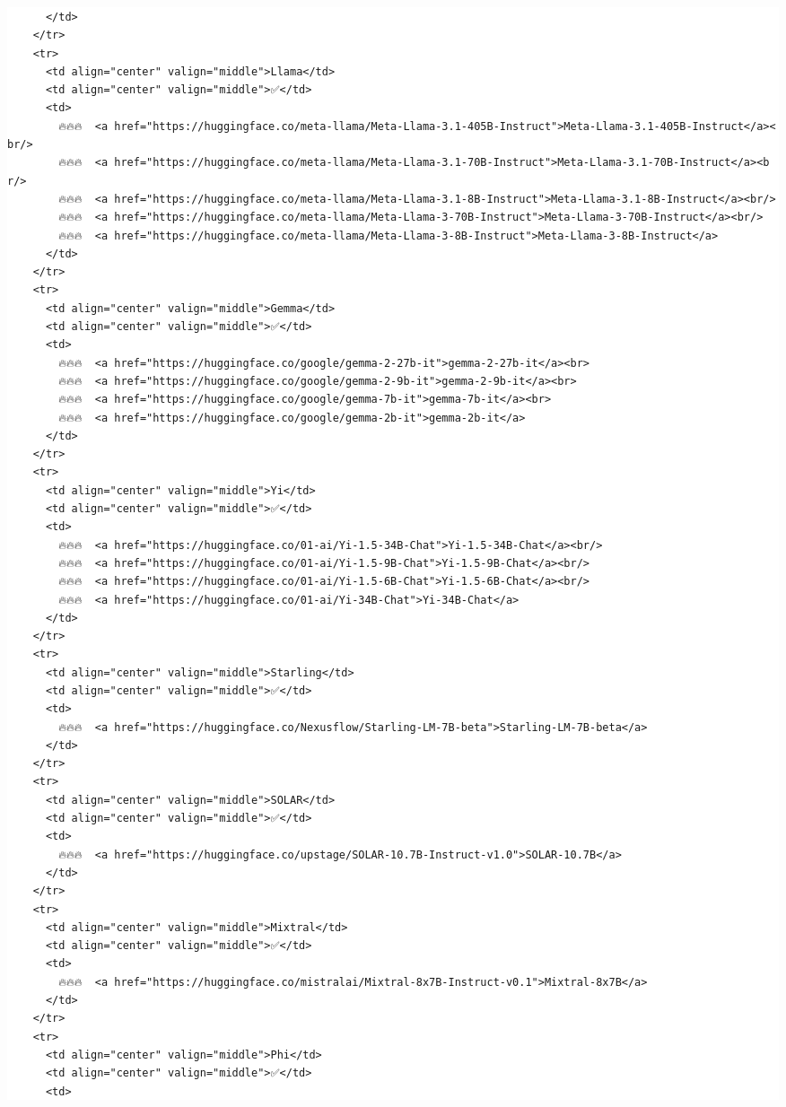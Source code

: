           </td>
        </tr>
        <tr>
          <td align="center" valign="middle">Llama</td>
          <td align="center" valign="middle">✅</td>
          <td>
            🔥🔥🔥  <a href="https://huggingface.co/meta-llama/Meta-Llama-3.1-405B-Instruct">Meta-Llama-3.1-405B-Instruct</a><br/>
            🔥🔥🔥  <a href="https://huggingface.co/meta-llama/Meta-Llama-3.1-70B-Instruct">Meta-Llama-3.1-70B-Instruct</a><br/>
            🔥🔥🔥  <a href="https://huggingface.co/meta-llama/Meta-Llama-3.1-8B-Instruct">Meta-Llama-3.1-8B-Instruct</a><br/>
            🔥🔥🔥  <a href="https://huggingface.co/meta-llama/Meta-Llama-3-70B-Instruct">Meta-Llama-3-70B-Instruct</a><br/>
            🔥🔥🔥  <a href="https://huggingface.co/meta-llama/Meta-Llama-3-8B-Instruct">Meta-Llama-3-8B-Instruct</a>
          </td>
        </tr>
        <tr>
          <td align="center" valign="middle">Gemma</td>
          <td align="center" valign="middle">✅</td>
          <td>
            🔥🔥🔥  <a href="https://huggingface.co/google/gemma-2-27b-it">gemma-2-27b-it</a><br>
            🔥🔥🔥  <a href="https://huggingface.co/google/gemma-2-9b-it">gemma-2-9b-it</a><br>
            🔥🔥🔥  <a href="https://huggingface.co/google/gemma-7b-it">gemma-7b-it</a><br>
            🔥🔥🔥  <a href="https://huggingface.co/google/gemma-2b-it">gemma-2b-it</a>
          </td>
        </tr>
        <tr>
          <td align="center" valign="middle">Yi</td>
          <td align="center" valign="middle">✅</td>
          <td>
            🔥🔥🔥  <a href="https://huggingface.co/01-ai/Yi-1.5-34B-Chat">Yi-1.5-34B-Chat</a><br/>
            🔥🔥🔥  <a href="https://huggingface.co/01-ai/Yi-1.5-9B-Chat">Yi-1.5-9B-Chat</a><br/>
            🔥🔥🔥  <a href="https://huggingface.co/01-ai/Yi-1.5-6B-Chat">Yi-1.5-6B-Chat</a><br/>
            🔥🔥🔥  <a href="https://huggingface.co/01-ai/Yi-34B-Chat">Yi-34B-Chat</a>
          </td>
        </tr>
        <tr>
          <td align="center" valign="middle">Starling</td>
          <td align="center" valign="middle">✅</td>
          <td>
            🔥🔥🔥  <a href="https://huggingface.co/Nexusflow/Starling-LM-7B-beta">Starling-LM-7B-beta</a>
          </td>
        </tr>
        <tr>
          <td align="center" valign="middle">SOLAR</td>
          <td align="center" valign="middle">✅</td>
          <td>
            🔥🔥🔥  <a href="https://huggingface.co/upstage/SOLAR-10.7B-Instruct-v1.0">SOLAR-10.7B</a>
          </td>
        </tr>
        <tr>
          <td align="center" valign="middle">Mixtral</td>
          <td align="center" valign="middle">✅</td>
          <td>
            🔥🔥🔥  <a href="https://huggingface.co/mistralai/Mixtral-8x7B-Instruct-v0.1">Mixtral-8x7B</a>
          </td>
        </tr>
        <tr>
          <td align="center" valign="middle">Phi</td>
          <td align="center" valign="middle">✅</td>
          <td>